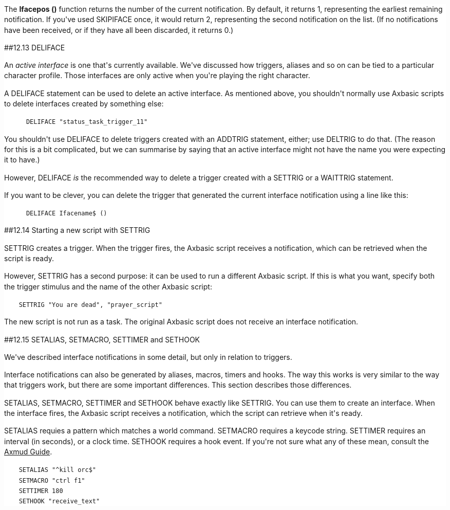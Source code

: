 The **Ifacepos ()** function returns the number of the current notification. By default, it returns 1, representing the earliest remaining notification. If you've used SKIPIFACE once, it would return 2, representing the second notification on the list. (If no notifications have been received, or if they have all been discarded, it returns 0.)

##<a name="12.13">12.13 DELIFACE</a>

An *active interface* is one that's currently available. We've discussed how triggers, aliases and so on can be tied to a particular character profile. Those interfaces are only active when you're playing the right character.

A DELIFACE statement can be used to delete an active interface. As mentioned above, you shouldn't normally use Axbasic scripts to delete interfaces created by something else:

          DELIFACE "status_task_trigger_11"

You shouldn't use DELIFACE to delete triggers created with an ADDTRIG statement, either; use DELTRIG to do that. (The reason for this is a bit complicated, but we can summarise by saying that an active interface might not have the name you were expecting it to have.)

However, DELIFACE *is* the recommended way to delete a trigger created with a SETTRIG or a WAITTRIG statement.

If you want to be clever, you can delete the trigger that generated the current interface notification using a line like this:

          DELIFACE Ifacename$ ()

##<a name="12.14">12.14 Starting a new script with SETTRIG</a>

SETTRIG creates a trigger. When the trigger fires, the Axbasic script receives a notification, which can be retrieved when the script is ready.

However, SETTRIG has a second purpose: it can be used to run a different Axbasic script. If this is what you want, specify both the trigger stimulus and the name of the other Axbasic script:

        SETTRIG "You are dead", "prayer_script"

The new script is not run as a task. The original Axbasic script does not receive an interface notification.

##<a name="12.15">12.15 SETALIAS, SETMACRO, SETTIMER and SETHOOK</a>

We've described interface notifications in some detail, but only in relation to triggers.

Interface notifications can also be generated by aliases, macros, timers and hooks. The way this works is very similar to the way that triggers work, but there are some important differences. This section describes those differences.

SETALIAS, SETMACRO, SETTIMER and SETHOOK behave exactly like SETTRIG. You can use them to create an interface. When the interface fires, the Axbasic script receives a notification, which the script can retrieve when it's ready.

SETALIAS requies a pattern which matches a world command. SETMACRO requires a keycode string. SETTIMER requires an interval (in seconds), or a clock time. SETHOOK requires a hook event. If you're not sure what any of these mean, consult the [Axmud Guide](../guide/index.html).

        SETALIAS "^kill orc$"
        SETMACRO "ctrl f1"
        SETTIMER 180
        SETHOOK "receive_text"
